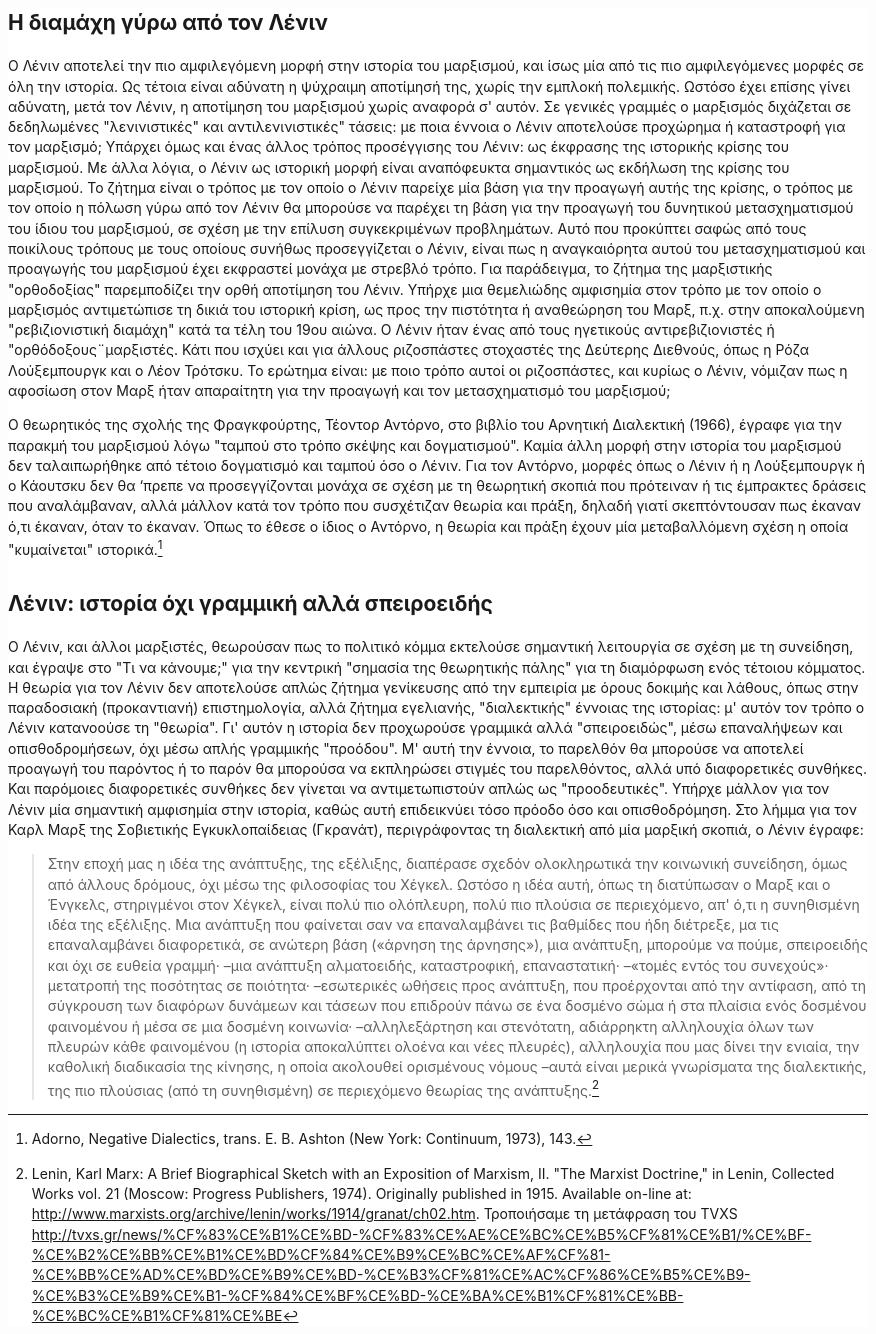 ## Η διαμάχη γύρω από τον Λένιν

Ο Λένιν αποτελεί την πιο αμφιλεγόμενη μορφή στην ιστορία του μαρξισμού, και ίσως μία από τις πιο αμφιλεγόμενες μορφές σε όλη την ιστορία. Ως τέτοια είναι αδύνατη η ψύχραιμη αποτίμησή της, χωρίς την εμπλοκή πολεμικής. Ωστόσο έχει επίσης γίνει αδύνατη, μετά τον Λένιν, η αποτίμηση του μαρξισμού χωρίς αναφορά σ' αυτόν. Σε γενικές γραμμές ο μαρξισμός διχάζεται σε δεδηλωμένες "λενινιστικές" και αντιλενινιστικές" τάσεις: με ποια έννοια ο Λένιν αποτελούσε προχώρημα ή καταστροφή για τον μαρξισμό; Υπάρχει όμως και ένας άλλος τρόπος προσέγγισης του Λένιν: ως έκφρασης της ιστορικής κρίσης του μαρξισμού. Με άλλα λόγια, ο Λένιν ως ιστορική μορφή είναι αναπόφευκτα σημαντικός ως εκδήλωση της κρίσης του μαρξισμού. Το ζήτημα είναι ο τρόπος με τον οποίο ο Λένιν παρείχε μία βάση για την προαγωγή αυτής της κρίσης, ο τρόπος με τον οποίο η πόλωση γύρω από τον Λένιν θα μπορούσε να παρέχει τη βάση για την προαγωγή του δυνητικού μετασχηματισμού του ίδιου του μαρξισμού, σε σχέση με την επίλυση συγκεκριμένων προβλημάτων. Αυτό που προκύπτει σαφώς από τους ποικίλους τρόπους με τους οποίους συνήθως προσεγγίζεται ο Λένιν, είναι πως η αναγκαιόρητα αυτού του μετασχηματισμού και προαγωγής του μαρξισμού έχει εκφραστεί μονάχα με στρεβλό τρόπο. Για παράδειγμα, το ζήτημα της μαρξιστικής "ορθοδοξίας" παρεμποδίζει την ορθή αποτίμηση του Λένιν. Υπήρχε μια θεμελιώδης αμφισημία στον τρόπο με τον οποίο ο μαρξισμός αντιμετώπισε τη δικιά του ιστορική κρίση, ως προς την πιστότητα ή αναθεώρηση του Μαρξ, π.χ. στην αποκαλούμενη "ρεβιζιονιστική διαμάχη" κατά τα τέλη του 19ου αιώνα. Ο Λένιν ήταν ένας από τους ηγετικούς αντιρεβιζιονιστές ή "ορθόδοξους¨μαρξιστές. Κάτι που ισχύει και για άλλους ριζοσπάστες στοχαστές της Δεύτερης Διεθνούς, όπως η Ρόζα Λούξεμπουργκ και ο Λέον Τρότσκυ. Το ερώτημα είναι: με ποιο τρόπο αυτοί οι ριζοσπάστες, και κυρίως ο Λένιν, νόμιζαν πως η αφοσίωση στον Μαρξ ήταν απαραίτητη για την προαγωγή και τον μετασχηματισμό του μαρξισμού;

Ο θεωρητικός της σχολής της Φραγκφούρτης, Τέοντορ Αντόρνο, στο βιβλίο του Αρνητική Διαλεκτική (1966), έγραφε για την παρακμή του μαρξισμού λόγω "ταμπού στο τρόπο σκέψης και δογματισμού". Καμία άλλη μορφή στην ιστορία του μαρξισμού δεν ταλαιπωρήθηκε από τέτοιο δογματισμό και ταμπού όσο ο Λένιν. Για τον Αντόρνο, μορφές όπως ο Λένιν ή η Λούξεμπουργκ ή ο Κάουτσκυ δεν θα ‘πρεπε να προσεγγίζονται μονάχα σε σχέση με τη θεωρητική σκοπιά που πρότειναν ή τις έμπρακτες δράσεις που αναλάμβαναν, αλλά μάλλον κατά τον τρόπο που συσχέτιζαν θεωρία και πράξη, δηλαδή γιατί σκεπτόντουσαν πως έκαναν ό,τι έκαναν, όταν το έκαναν. Όπως το έθεσε ο ίδιος ο Αντόρνο, η θεωρία και πράξη έχουν μία μεταβαλλόμενη σχέση η οποία "κυμαίνεται" ιστορικά.[^2]

## Λένιν: ιστορία όχι γραμμική αλλά σπειροειδής

Ο Λένιν, και άλλοι μαρξιστές, θεωρούσαν πως το πολιτικό κόμμα εκτελούσε σημαντική λειτουργία σε σχέση με τη συνείδηση, και έγραψε στο "Τι να κάνουμε;" για την κεντρική "σημασία της θεωρητικής πάλης" για τη διαμόρφωση ενός τέτοιου κόμματος. Η θεωρία για τον Λένιν δεν αποτελούσε απλώς ζήτημα γενίκευσης από την εμπειρία με όρους δοκιμής και λάθους, όπως στην παραδοσιακή (προκαντιανή) επιστημολογία, αλλά ζήτημα εγελιανής, "διαλεκτικής" έννοιας της ιστορίας: μ' αυτόν τον τρόπο ο Λένιν κατανοούσε τη "θεωρία". Γι' αυτόν η ιστορία δεν προχωρούσε γραμμικά αλλά "σπειροειδώς", μέσω επαναλήψεων και οπισθοδρομήσεων, όχι μέσω απλής γραμμικής "προόδου". Μ' αυτή την έννοια, το παρελθόν θα μπορούσε να αποτελεί προαγωγή του παρόντος ή το παρόν θα μπορούσα να εκπληρώσει στιγμές του παρελθόντος, αλλά υπό διαφορετικές συνθήκες. Και παρόμοιες διαφορετικές συνθήκες δεν γίνεται να αντιμετωπιστούν απλώς ως "προοδευτικές". Υπήρχε μάλλον για τον Λένιν μία σημαντική αμφισημία στην ιστορία, καθώς αυτή επιδεικνύει τόσο πρόοδο όσο και οπισθοδρόμηση. Στο λήμμα για τον Καρλ Μαρξ της Σοβιετικής Εγκυκλοπαίδειας (Γκρανάτ), περιγράφοντας τη διαλεκτική από μία μαρξική σκοπιά, ο Λένιν έγραφε:

> Στην εποχή μας η ιδέα της ανάπτυξης, της εξέλιξης, διαπέρασε σχεδόν ολοκληρωτικά την κοινωνική συνείδηση, όμως από άλλους δρόμους, όχι μέσω της φιλοσοφίας του Χέγκελ. Ωστόσο η ιδέα αυτή, όπως τη διατύπωσαν ο Μαρξ και ο Ένγκελς, στηριγμένοι στον Χέγκελ, είναι πολύ πιο ολόπλευρη, πολύ πιο πλούσια σε περιεχόμενο, απ' ό,τι η συνηθισμένη ιδέα της εξέλιξης. Μια ανάπτυξη που φαίνεται σαν να επαναλαμβάνει τις βαθμίδες που ήδη διέτρεξε, μα τις επαναλαμβάνει διαφορετικά, σε ανώτερη βάση («άρνηση της άρνησης»), μια ανάπτυξη, μπορούμε να πούμε, σπειροειδής και όχι σε ευθεία γραμμή· –μια ανάπτυξη αλματοειδής, καταστροφική, επαναστατική· –«τομές εντός του συνεχούς»· μετατροπή της ποσότητας σε ποιότητα· –εσωτερικές ωθήσεις προς ανάπτυξη, που προέρχονται από την αντίφαση, από τη σύγκρουση των διαφόρων δυνάμεων και τάσεων που επιδρούν πάνω σε ένα δοσμένο σώμα ή στα πλαίσια ενός δοσμένου φαινομένου ή μέσα σε μια δοσμένη κοινωνία· –αλληλεξάρτηση και στενότατη, αδιάρρηκτη αλληλουχία όλων των πλευρών κάθε φαινομένου (η ιστορία αποκαλύπτει ολοένα και νέες πλευρές), αλληλουχία που μας δίνει την ενιαία, την καθολική διαδικασία της κίνησης, η οποία ακολουθεί ορισμένους νόμους –αυτά είναι μερικά γνωρίσματα της διαλεκτικής, της πιο πλούσιας (από τη συνηθισμένη) σε περιεχόμενο θεωρίας της ανάπτυξης.[^3]


[^1]: Moshe Lewin, Lenin's Last Struggle (Ann Arbor: University of Michigan Press, 2005).
[^2]: Adorno, Negative Dialectics, trans. E. B. Ashton (New York: Continuum, 1973), 143.
[^3]: Lenin, Karl Marx: A Brief Biographical Sketch with an Exposition of Marxism, II. "The Marxist Doctrine," in Lenin, Collected Works vol. 21 (Moscow: Progress Publishers, 1974). Originally published in 1915. Available on-line at: http://www.marxists.org/archive/lenin/works/1914/granat/ch02.htm. Τροποιήσαμε τη μετάφραση του TVXS http://tvxs.gr/news/%CF%83%CE%B1%CE%BD-%CF%83%CE%AE%CE%BC%CE%B5%CF%81%CE%B1/%CE%BF-%CE%B2%CE%BB%CE%B1%CE%BD%CF%84%CE%B9%CE%BC%CE%AF%CF%81-%CE%BB%CE%AD%CE%BD%CE%B9%CE%BD-%CE%B3%CF%81%CE%AC%CF%86%CE%B5%CE%B9-%CE%B3%CE%B9%CE%B1-%CF%84%CE%BF%CE%BD-%CE%BA%CE%B1%CF%81%CE%BB-%CE%BC%CE%B1%CF%81%CE%BE
[^4]: Cited by Benjamin in "On the Concept of History," Selected Writings vol. 4 1938–40 (Cambridge, MA: Harvard, 2003), 395.
[^5]: Korsch, "Marxism and Philosophy," in Marxism and Philosophy, ed. and trans. Fred Halliday (New York: Monthly Review Press, 2008), 67–68.
[^6]: Lenin, What Is to Be Done? Burning Questions of Our Movement (1902), available on-line at: http://www.marxists.org/archive/lenin/works/1901/witbd/i.htm.
[^7]: Peter Nettl, "The German Social Democratic Party 1890-1914 as Political Model," Past and Present 30 (April 1965).
[^8]: Marx, The Eighteenth Brumaire of Louis Bonaparte, in Robert Tucker, ed., Marx-Engels Reader 2nd edition (New York: Norton, 1978), 602.
[^9]: Rosa Luxemburg, "Blanquism and Social Democracy" (1906). Available on-line at: http://www.marxists.org/archive/luxemburg/1906/06/blanquism.html.
[^10]: Adorno, "Critique," Critical Models: Interventions and Catchwords, trans. Henry W. Pickford (New York: Columbia University Press, 1998).